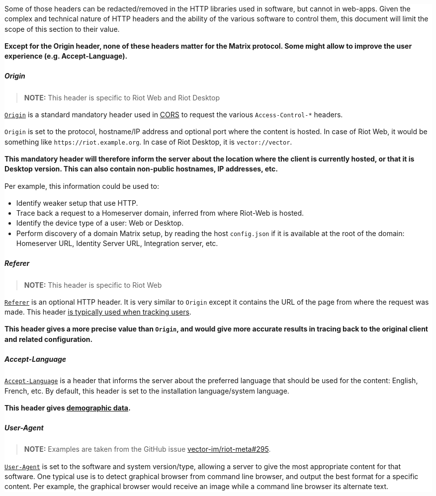 Some of those headers can be redacted/removed in the HTTP libraries used in software, but cannot in web-apps.
Given the complex and technical nature of HTTP headers and the ability of the various software to control them, this document will limit the scope of this section to their value.

**Except for the Origin header, none of these headers matter for the Matrix protocol. Some might allow to improve the user experience (e.g. Accept-Language).**

##### Origin

> **NOTE:** This header is specific to Riot Web and Riot Desktop

[`Origin`](https://en.wikipedia.org/wiki/List_of_HTTP_header_fields#origin-request-header) is a standard mandatory header used in [CORS](https://en.wikipedia.org/wiki/Cross-origin_resource_sharing) to request the various `Access-Control-*` headers.

`Origin` is set to the protocol, hostname/IP address and optional port where the content is hosted. In case of Riot Web, it would be something like `https://riot.example.org`. In case of Riot Desktop, it is `vector://vector`.

**This mandatory header will therefore inform the server about the location where the client is currently hosted, or that it is Desktop version. This can also contain non-public hostnames, IP addresses, etc.**

Per example, this information could be used to:

- Identify weaker setup that use HTTP.
- Trace back a request to a Homeserver domain, inferred from where Riot-Web is hosted.
- Identify the device type of a user: Web or Desktop.
- Perform discovery of a domain Matrix setup, by reading the host `config.json`  if it is available at the root of the domain: Homeserver URL, Identity Server URL, Integration server, etc.

##### Referer

> **NOTE:** This header is specific to Riot Web

[`Referer`](https://en.wikipedia.org/wiki/HTTP_referer) is an optional HTTP header. It is very similar to `Origin` except it contains the URL of the page from where the request was made. This header [is typically used when tracking users](https://en.wikipedia.org/wiki/HTTP_referer#Details).

**This header gives a more precise value than `Origin`, and would give more accurate results in tracing back to the original client and related configuration.**

##### Accept-Language

[`Accept-Language`](https://en.wikipedia.org/wiki/Content_negotiation#Server-driven) is a header that informs the server about the preferred language that should be used for the content: English, French, etc. By default, this header is set to the installation language/system language.

**This header gives [demographic data](https://en.wikipedia.org/wiki/Demography).**

##### User-Agent

> **NOTE:** Examples are taken from the GitHub issue [vector-im/riot-meta#295](https://github.com/vector-im/riot-meta/issues/295).

[`User-Agent`](https://en.wikipedia.org/wiki/User_agent#Use_in_HTTP) is set to the software and system version/type, allowing a server to give the most appropriate content for that software. One typical use is to detect graphical browser from command line browser, and output the best format for a specific content. Per example, the graphical browser would receive an image while a command line browser its alternate text.
